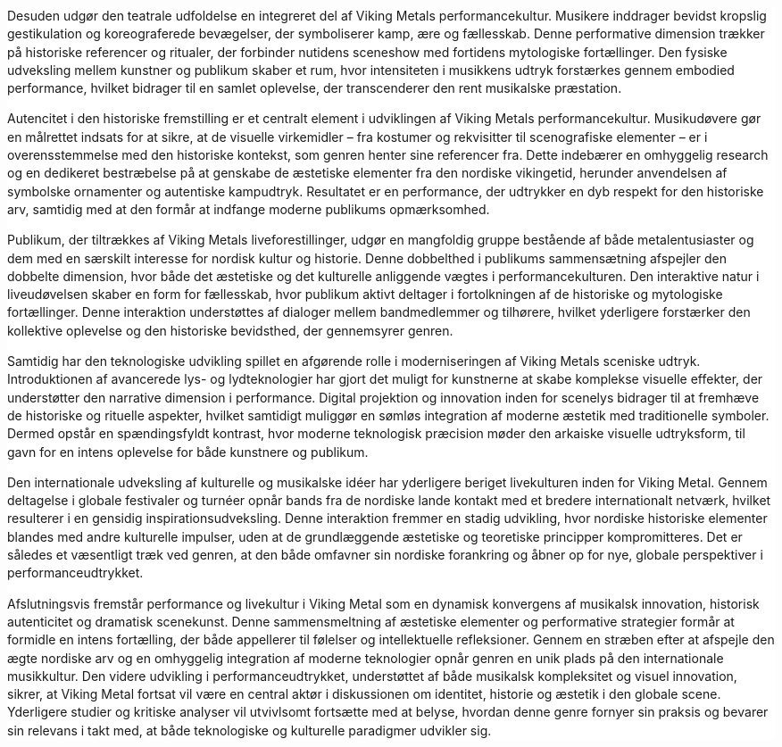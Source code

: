 Desuden udgør den teatrale udfoldelse en integreret del af Viking Metals performancekultur. Musikere
inddrager bevidst kropslig gestikulation og koreograferede bevægelser, der symboliserer kamp, ære og
fællesskab. Denne performative dimension trækker på historiske referencer og ritualer, der forbinder
nutidens sceneshow med fortidens mytologiske fortællinger. Den fysiske udveksling mellem kunstner og
publikum skaber et rum, hvor intensiteten i musikkens udtryk forstærkes gennem embodied performance,
hvilket bidrager til en samlet oplevelse, der transcenderer den rent musikalske præstation.

Autencitet i den historiske fremstilling er et centralt element i udviklingen af Viking Metals
performancekultur. Musikudøvere gør en målrettet indsats for at sikre, at de visuelle virkemidler –
fra kostumer og rekvisitter til scenografiske elementer – er i overensstemmelse med den historiske
kontekst, som genren henter sine referencer fra. Dette indebærer en omhyggelig research og en
dedikeret bestræbelse på at genskabe de æstetiske elementer fra den nordiske vikingetid, herunder
anvendelsen af symbolske ornamenter og autentiske kampudtryk. Resultatet er en performance, der
udtrykker en dyb respekt for den historiske arv, samtidig med at den formår at indfange moderne
publikums opmærksomhed.

Publikum, der tiltrækkes af Viking Metals liveforestillinger, udgør en mangfoldig gruppe bestående
af både metalentusiaster og dem med en særskilt interesse for nordisk kultur og historie. Denne
dobbelthed i publikums sammensætning afspejler den dobbelte dimension, hvor både det æstetiske og
det kulturelle anliggende vægtes i performancekulturen. Den interaktive natur i liveudøvelsen skaber
en form for fællesskab, hvor publikum aktivt deltager i fortolkningen af de historiske og
mytologiske fortællinger. Denne interaktion understøttes af dialoger mellem bandmedlemmer og
tilhørere, hvilket yderligere forstærker den kollektive oplevelse og den historiske bevidsthed, der
gennemsyrer genren.

Samtidig har den teknologiske udvikling spillet en afgørende rolle i moderniseringen af Viking
Metals sceniske udtryk. Introduktionen af avancerede lys- og lydteknologier har gjort det muligt for
kunstnerne at skabe komplekse visuelle effekter, der understøtter den narrative dimension i
performance. Digital projektion og innovation inden for scenelys bidrager til at fremhæve de
historiske og rituelle aspekter, hvilket samtidigt muliggør en sømløs integration af moderne æstetik
med traditionelle symboler. Dermed opstår en spændingsfyldt kontrast, hvor moderne teknologisk
præcision møder den arkaiske visuelle udtryksform, til gavn for en intens oplevelse for både
kunstnere og publikum.

Den internationale udveksling af kulturelle og musikalske idéer har yderligere beriget livekulturen
inden for Viking Metal. Gennem deltagelse i globale festivaler og turnéer opnår bands fra de
nordiske lande kontakt med et bredere internationalt netværk, hvilket resulterer i en gensidig
inspirationsudveksling. Denne interaktion fremmer en stadig udvikling, hvor nordiske historiske
elementer blandes med andre kulturelle impulser, uden at de grundlæggende æstetiske og teoretiske
principper kompromitteres. Det er således et væsentligt træk ved genren, at den både omfavner sin
nordiske forankring og åbner op for nye, globale perspektiver i performanceudtrykket.

Afslutningsvis fremstår performance og livekultur i Viking Metal som en dynamisk konvergens af
musikalsk innovation, historisk autenticitet og dramatisk scenekunst. Denne sammensmeltning af
æstetiske elementer og performative strategier formår at formidle en intens fortælling, der både
appellerer til følelser og intellektuelle refleksioner. Gennem en stræben efter at afspejle den ægte
nordiske arv og en omhyggelig integration af moderne teknologier opnår genren en unik plads på den
internationale musikkultur. Den videre udvikling i performanceudtrykket, understøttet af både
musikalsk kompleksitet og visuel innovation, sikrer, at Viking Metal fortsat vil være en central
aktør i diskussionen om identitet, historie og æstetik i den globale scene. Yderligere studier og
kritiske analyser vil utvivlsomt fortsætte med at belyse, hvordan denne genre fornyer sin praksis og
bevarer sin relevans i takt med, at både teknologiske og kulturelle paradigmer udvikler sig.
